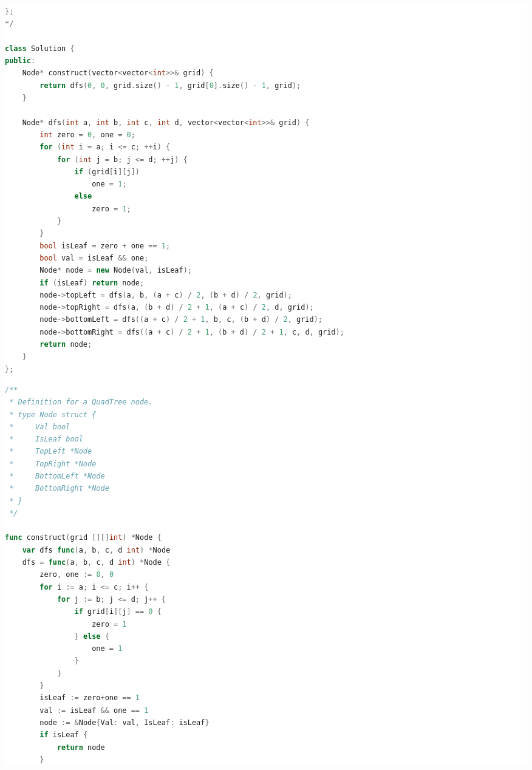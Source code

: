 ```cpp
};
*/

class Solution {
public:
    Node* construct(vector<vector<int>>& grid) {
        return dfs(0, 0, grid.size() - 1, grid[0].size() - 1, grid);
    }

    Node* dfs(int a, int b, int c, int d, vector<vector<int>>& grid) {
        int zero = 0, one = 0;
        for (int i = a; i <= c; ++i) {
            for (int j = b; j <= d; ++j) {
                if (grid[i][j])
                    one = 1;
                else
                    zero = 1;
            }
        }
        bool isLeaf = zero + one == 1;
        bool val = isLeaf && one;
        Node* node = new Node(val, isLeaf);
        if (isLeaf) return node;
        node->topLeft = dfs(a, b, (a + c) / 2, (b + d) / 2, grid);
        node->topRight = dfs(a, (b + d) / 2 + 1, (a + c) / 2, d, grid);
        node->bottomLeft = dfs((a + c) / 2 + 1, b, c, (b + d) / 2, grid);
        node->bottomRight = dfs((a + c) / 2 + 1, (b + d) / 2 + 1, c, d, grid);
        return node;
    }
};
```

```go
/**
 * Definition for a QuadTree node.
 * type Node struct {
 *     Val bool
 *     IsLeaf bool
 *     TopLeft *Node
 *     TopRight *Node
 *     BottomLeft *Node
 *     BottomRight *Node
 * }
 */

func construct(grid [][]int) *Node {
	var dfs func(a, b, c, d int) *Node
	dfs = func(a, b, c, d int) *Node {
		zero, one := 0, 0
		for i := a; i <= c; i++ {
			for j := b; j <= d; j++ {
				if grid[i][j] == 0 {
					zero = 1
				} else {
					one = 1
				}
			}
		}
		isLeaf := zero+one == 1
		val := isLeaf && one == 1
		node := &Node{Val: val, IsLeaf: isLeaf}
		if isLeaf {
			return node
		}
```